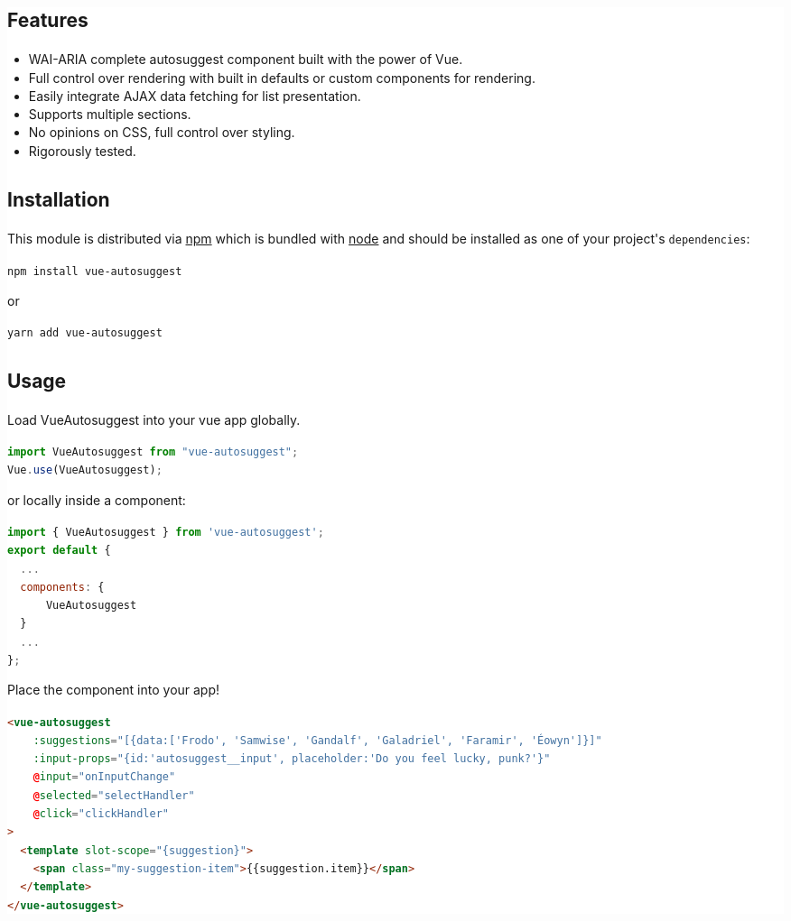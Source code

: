 ## Features

* WAI-ARIA complete autosuggest component built with the power of Vue.
* Full control over rendering with built in defaults or custom components for rendering.
* Easily integrate AJAX data fetching for list presentation.
* Supports multiple sections.
* No opinions on CSS, full control over styling.
* Rigorously tested.

## Installation

This module is distributed via [npm][npm] which is bundled with [node][node] and
should be installed as one of your project's `dependencies`:

```
npm install vue-autosuggest
```

or

```
yarn add vue-autosuggest
```

## Usage

Load VueAutosuggest into your vue app globally.

```js
import VueAutosuggest from "vue-autosuggest";
Vue.use(VueAutosuggest);
```

or locally inside a component:

```js
import { VueAutosuggest } from 'vue-autosuggest';
export default {
  ...
  components: {
      VueAutosuggest
  }
  ...
};
```

Place the component into your app!

```html
<vue-autosuggest
    :suggestions="[{data:['Frodo', 'Samwise', 'Gandalf', 'Galadriel', 'Faramir', 'Éowyn']}]"
    :input-props="{id:'autosuggest__input', placeholder:'Do you feel lucky, punk?'}"
    @input="onInputChange"
    @selected="selectHandler"
    @click="clickHandler"
>  
  <template slot-scope="{suggestion}">
    <span class="my-suggestion-item">{{suggestion.item}}</span>
  </template>
</vue-autosuggest>

```


[npm]: https://www.npmjs.com/
[node]: https://nodejs.org
[build-badge]: https://img.shields.io/travis/darrenjennings/vue-autosuggest.svg?style=flat-square
[build]: https://travis-ci.org/darrenjennings/vue-autosuggest
[size-badge]: https://img.badgesize.io/https://unpkg.com/vue-autosuggest@latest/dist/vue-autosuggest.esm.js?compression=gzip&style=flat-square
[coverage-badge]: https://img.shields.io/codecov/c/github/darrenjennings/vue-autosuggest.svg?style=flat-square
[coverage]: https://codecov.io/github/darrenjennings/vue-autosuggest
[version-badge]: https://img.shields.io/npm/v/vue-autosuggest.svg?style=flat-square
[package]: https://www.npmjs.com/package/vue-autosuggest
[downloads-badge]: https://img.shields.io/npm/dm/vue-autosuggest.svg?style=flat-square
[npmtrends]: http://www.npmtrends.com/vue-autosuggest
[license-badge]: https://img.shields.io/npm/l/vue-autosuggest.svg?style=flat-square
[license]: https://github.com/darrenjennings/vue-autosuggest/blob/master/LICENSE
[prs-badge]: https://img.shields.io/badge/PRs-welcome-brightgreen.svg?style=flat-square
[prs]: http://makeapullrequest.com
[coc-badge]: https://img.shields.io/badge/code%20of-conduct-ff69b4.svg?style=flat-square
[coc]: https://github.com/darrenjennings/vue-autosuggest/blob/master/other/CODE_OF_CONDUCT.md
[github-watch-badge]: https://img.shields.io/github/watchers/darrenjennings/vue-autosuggest.svg?style=social
[github-watch]: https://github.com/darrenjennings/vue-autosuggest/watchers
[github-star-badge]: https://img.shields.io/github/stars/darrenjennings/vue-autosuggest.svg?style=social
[github-star]: https://github.com/darrenjennings/vue-autosuggest/stargazers
[twitter]: https://twitter.com/intent/tweet?text=Check%20out%20vue-autosuggest%20by%20%40darrenjennings%20https%3A%2F%2Fgithub.com%2Fdarrenjennings%2Fvue-autosuggest%20%F0%9F%91%8D
[twitter-badge]: https://img.shields.io/twitter/url/https/github.com/darrenjennings/vue-autosuggest.svg?style=social
[emojis]: https://github.com/kentcdodds/all-contributors#emoji-key
[all-contributors]: https://github.com/kentcdodds/all-contributors